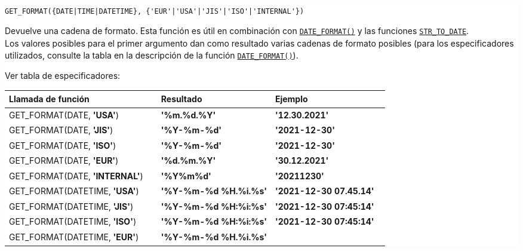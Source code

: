 ```txt
GET_FORMAT({DATE|TIME|DATETIME}, {'EUR'|'USA'|'JIS'|'ISO'|'INTERNAL'})
```

Devuelve una cadena de formato. Esta función es útil en combinación con [`DATE_FORMAT()`](#dateformat) y las funciones [`STR_TO_DATE`](#strtodate).  
Los valores posibles para el primer argumento dan como resultado varias cadenas de formato posibles (para los especificadores utilizados, consulte la tabla en la descripción de la función [`DATE_FORMAT()`](#dateformat)).  


Ver tabla de especificadores:


<table>
	<thead>
		<tr>
			<th style="width: 40%;" align="left">Llamada de función</th>
			<th style="width: 30%;" align="left">Resultado</th>
			<th style="width: 30%;" align="left">Ejemplo</th>
		</tr>
	</thead>
	<tbody>
		<tr>
			<td>GET_FORMAT(DATE, <b>'USA'</b>)</td>
			<td><b>'%m.%d.%Y'</b></td>
			<td><b>'12.30.2021'</b></td>
		</tr>
		<tr>
			<td>GET_FORMAT(DATE, <b>'JIS'</b>)</td>
			<td><b>'%Y-%m-%d'</b></td>
			<td><b>'2021-12-30'</b></td>
		</tr>
		<tr>
			<td>GET_FORMAT(DATE, <b>'ISO'</b>)</td>
			<td><b>'%Y-%m-%d'</b></td>
			<td><b>'2021-12-30'</b></td>
		</tr>
		<tr>
			<td>GET_FORMAT(DATE, <b>'EUR'</b>)</td>
			<td><b>'%d.%m.%Y'</b></td>
			<td><b>'30.12.2021'</b></td>
		</tr>
		<tr>
			<td>GET_FORMAT(DATE, <b>'INTERNAL'</b>)</td>
			<td><b>'%Y%m%d'</b></td>
			<td><b>'20211230'</b></td>
		</tr>
		<tr>
			<td>GET_FORMAT(DATETIME, <b>'USA'</b>)</td>
			<td><b>'%Y-%m-%d %H.%i.%s'</b></td>
			<td><b>'2021-12-30 07.45.14'</b></td>
		</tr>
		<tr>
			<td>GET_FORMAT(DATETIME, <b>'JIS'</b>)</td>
			<td><b>'%Y-%m-%d %H:%i:%s'</b></td>
			<td><b>'2021-12-30 07:45:14'</b></td>
		</tr>		
		<tr>
			<td>GET_FORMAT(DATETIME, <b>'ISO'</b>)</td>
			<td><b>'%Y-%m-%d %H:%i:%s'</b></td>
			<td><b>'2021-12-30 07:45:14'</b></td>
		</tr>
		<tr>
			<td>GET_FORMAT(DATETIME, <b>'EUR'</b>)</td>
			<td><b>'%Y-%m-%d %H.%i.%s'</b></td>